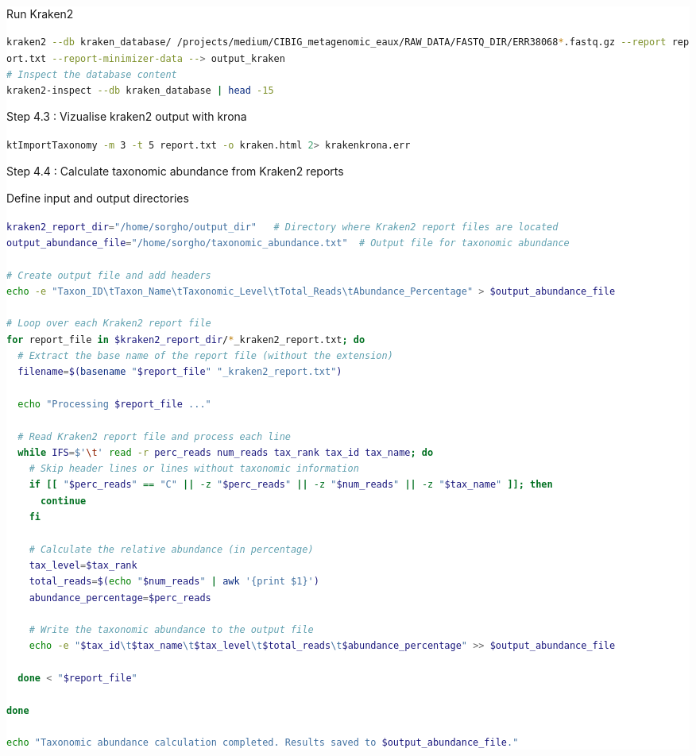 Run Kraken2 
```bash
kraken2 --db kraken_database/ /projects/medium/CIBIG_metagenomic_eaux/RAW_DATA/FASTQ_DIR/ERR38068*.fastq.gz --report report.txt --report-minimizer-data --> output_kraken
# Inspect the database content
kraken2-inspect --db kraken_database | head -15
```

Step  4.3 : Vizualise kraken2 output with krona
```bash
ktImportTaxonomy -m 3 -t 5 report.txt -o kraken.html 2> krakenkrona.err
```

Step 4.4 : Calculate taxonomic abundance from Kraken2 reports

Define input and output directories
```bash
kraken2_report_dir="/home/sorgho/output_dir"   # Directory where Kraken2 report files are located
output_abundance_file="/home/sorgho/taxonomic_abundance.txt"  # Output file for taxonomic abundance

# Create output file and add headers
echo -e "Taxon_ID\tTaxon_Name\tTaxonomic_Level\tTotal_Reads\tAbundance_Percentage" > $output_abundance_file

# Loop over each Kraken2 report file
for report_file in $kraken2_report_dir/*_kraken2_report.txt; do
  # Extract the base name of the report file (without the extension)
  filename=$(basename "$report_file" "_kraken2_report.txt")

  echo "Processing $report_file ..."

  # Read Kraken2 report file and process each line
  while IFS=$'\t' read -r perc_reads num_reads tax_rank tax_id tax_name; do
    # Skip header lines or lines without taxonomic information
    if [[ "$perc_reads" == "C" || -z "$perc_reads" || -z "$num_reads" || -z "$tax_name" ]]; then
      continue
    fi

    # Calculate the relative abundance (in percentage)
    tax_level=$tax_rank
    total_reads=$(echo "$num_reads" | awk '{print $1}')
    abundance_percentage=$perc_reads

    # Write the taxonomic abundance to the output file
    echo -e "$tax_id\t$tax_name\t$tax_level\t$total_reads\t$abundance_percentage" >> $output_abundance_file

  done < "$report_file"

done

echo "Taxonomic abundance calculation completed. Results saved to $output_abundance_file."
```
